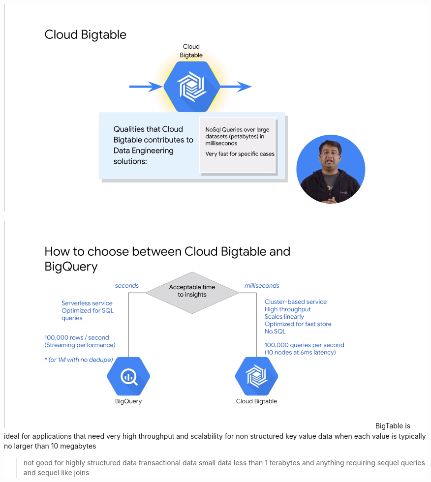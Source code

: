 ![](2020-12-07-17-40-37.png)

![](2020-12-07-17-41-33.png)
BigTable is ideal for applications  that need very high throughput and  scalability for non structured key value  data when each value is typically no  larger than 10 megabytes 
> not good for  highly structured data transactional  data  small data less than 1 terabytes  and anything requiring sequel queries  and sequel like joins 
